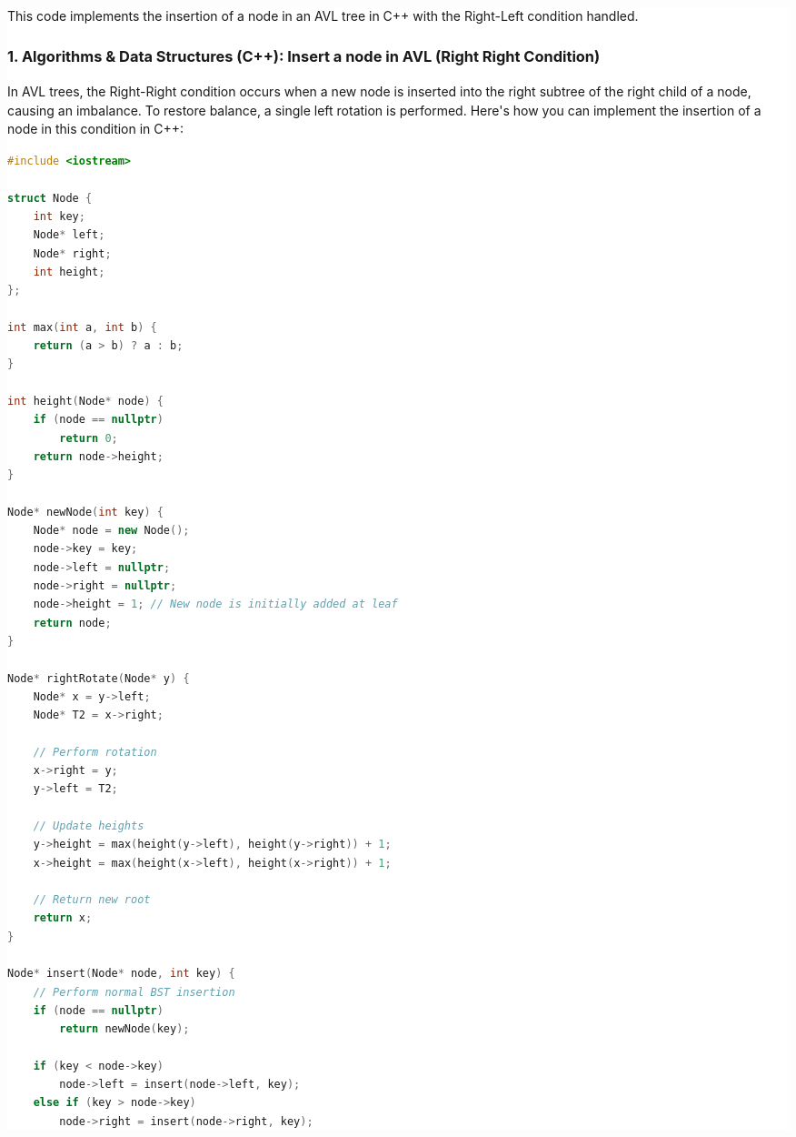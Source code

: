 This code implements the insertion of a node in an AVL tree in C++ with the Right-Left condition handled.

### 1. Algorithms & Data Structures (C++): Insert a node in AVL (Right Right Condition)

In AVL trees, the Right-Right condition occurs when a new node is inserted into the right subtree of the right child of a node, causing an imbalance. To restore balance, a single left rotation is performed. Here's how you can implement the insertion of a node in this condition in C++:

```cpp
#include <iostream>

struct Node {
    int key;
    Node* left;
    Node* right;
    int height;
};

int max(int a, int b) {
    return (a > b) ? a : b;
}

int height(Node* node) {
    if (node == nullptr)
        return 0;
    return node->height;
}

Node* newNode(int key) {
    Node* node = new Node();
    node->key = key;
    node->left = nullptr;
    node->right = nullptr;
    node->height = 1; // New node is initially added at leaf
    return node;
}

Node* rightRotate(Node* y) {
    Node* x = y->left;
    Node* T2 = x->right;

    // Perform rotation
    x->right = y;
    y->left = T2;

    // Update heights
    y->height = max(height(y->left), height(y->right)) + 1;
    x->height = max(height(x->left), height(x->right)) + 1;

    // Return new root
    return x;
}

Node* insert(Node* node, int key) {
    // Perform normal BST insertion
    if (node == nullptr)
        return newNode(key);

    if (key < node->key)
        node->left = insert(node->left, key);
    else if (key > node->key)
        node->right = insert(node->right, key);
```